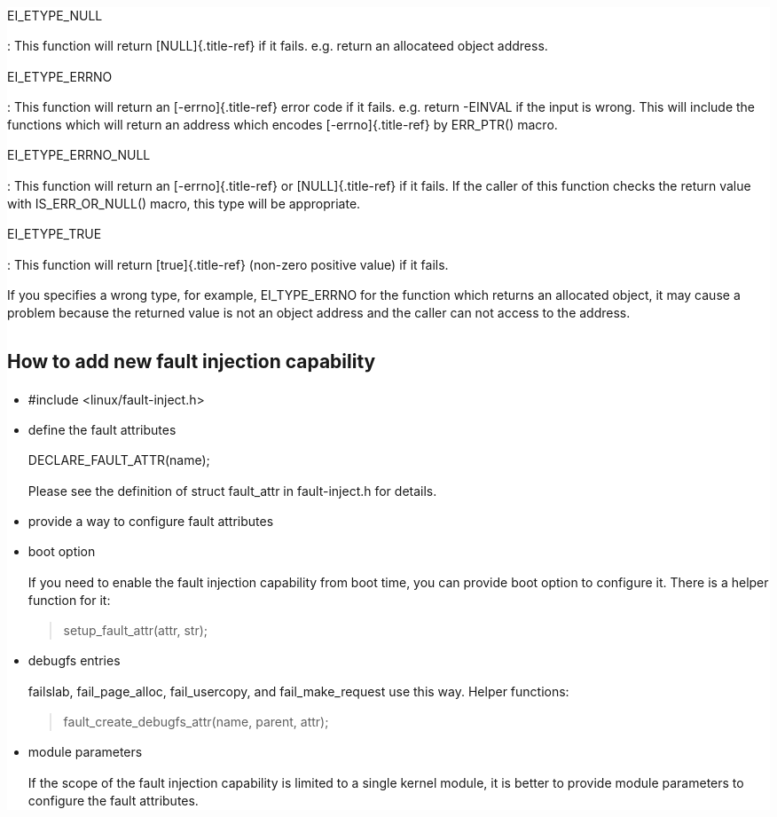 EI_ETYPE_NULL

:   This function will return [NULL]{.title-ref} if it fails. e.g.
    return an allocateed object address.

EI_ETYPE_ERRNO

:   This function will return an [-errno]{.title-ref} error code if it
    fails. e.g. return -EINVAL if the input is wrong. This will include
    the functions which will return an address which encodes
    [-errno]{.title-ref} by ERR_PTR() macro.

EI_ETYPE_ERRNO_NULL

:   This function will return an [-errno]{.title-ref} or
    [NULL]{.title-ref} if it fails. If the caller of this function
    checks the return value with IS_ERR_OR_NULL() macro, this type will
    be appropriate.

EI_ETYPE_TRUE

:   This function will return [true]{.title-ref} (non-zero positive
    value) if it fails.

If you specifies a wrong type, for example, EI_TYPE_ERRNO for the
function which returns an allocated object, it may cause a problem
because the returned value is not an object address and the caller can
not access to the address.

## How to add new fault injection capability

-   #include \<linux/fault-inject.h\>

-   define the fault attributes

    DECLARE_FAULT_ATTR(name);

    Please see the definition of struct fault_attr in fault-inject.h for
    details.

-   provide a way to configure fault attributes

-   boot option

    If you need to enable the fault injection capability from boot time,
    you can provide boot option to configure it. There is a helper
    function for it:

    > setup_fault_attr(attr, str);

-   debugfs entries

    failslab, fail_page_alloc, fail_usercopy, and fail_make_request use
    this way. Helper functions:

    > fault_create_debugfs_attr(name, parent, attr);

-   module parameters

    If the scope of the fault injection capability is limited to a
    single kernel module, it is better to provide module parameters to
    configure the fault attributes.
